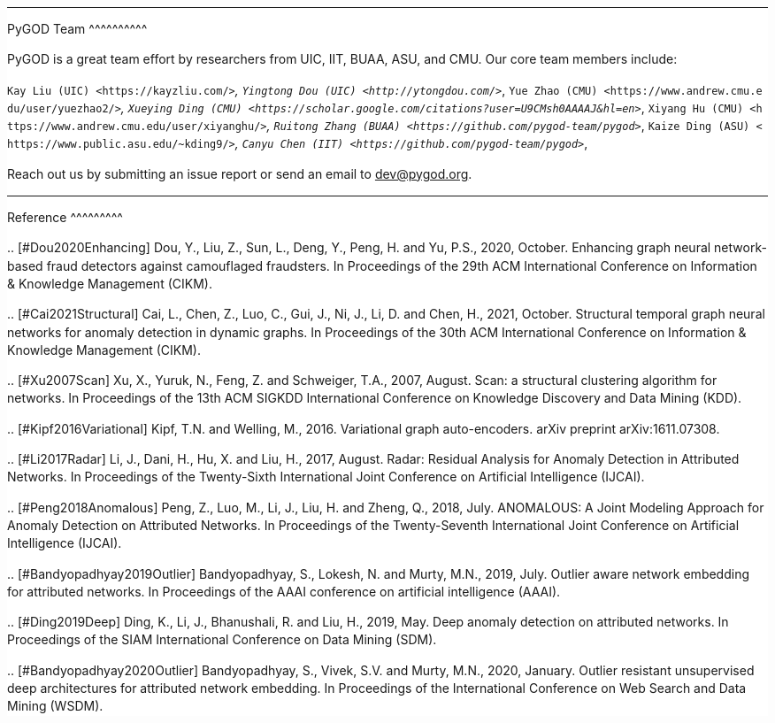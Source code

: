 
----

PyGOD Team
^^^^^^^^^^

PyGOD is a great team effort by researchers from UIC, IIT, BUAA, ASU, and CMU.
Our core team members include:

`Kay Liu (UIC) <https://kayzliu.com/>`_,
`Yingtong Dou (UIC) <http://ytongdou.com/>`_,
`Yue Zhao (CMU) <https://www.andrew.cmu.edu/user/yuezhao2/>`_,
`Xueying Ding (CMU) <https://scholar.google.com/citations?user=U9CMsh0AAAAJ&hl=en>`_,
`Xiyang Hu (CMU) <https://www.andrew.cmu.edu/user/xiyanghu/>`_,
`Ruitong Zhang (BUAA) <https://github.com/pygod-team/pygod>`_,
`Kaize Ding (ASU) <https://www.public.asu.edu/~kding9/>`_,
`Canyu Chen (IIT) <https://github.com/pygod-team/pygod>`_,

Reach out us by submitting an issue report or send an email to dev@pygod.org.

----

Reference
^^^^^^^^^

.. [#Dou2020Enhancing] Dou, Y., Liu, Z., Sun, L., Deng, Y., Peng, H. and Yu, P.S., 2020, October. Enhancing graph neural network-based fraud detectors against camouflaged fraudsters. In Proceedings of the 29th ACM International Conference on Information & Knowledge Management (CIKM).

.. [#Cai2021Structural] Cai, L., Chen, Z., Luo, C., Gui, J., Ni, J., Li, D. and Chen, H., 2021, October. Structural temporal graph neural networks for anomaly detection in dynamic graphs. In Proceedings of the 30th ACM International Conference on Information & Knowledge Management (CIKM).

.. [#Xu2007Scan] Xu, X., Yuruk, N., Feng, Z. and Schweiger, T.A., 2007, August. Scan: a structural clustering algorithm for networks. In Proceedings of the 13th ACM SIGKDD International Conference on Knowledge Discovery and Data Mining (KDD).

.. [#Kipf2016Variational] Kipf, T.N. and Welling, M., 2016. Variational graph auto-encoders. arXiv preprint arXiv:1611.07308.

.. [#Li2017Radar] Li, J., Dani, H., Hu, X. and Liu, H., 2017, August. Radar: Residual Analysis for Anomaly Detection in Attributed Networks. In Proceedings of the Twenty-Sixth International Joint Conference on Artificial Intelligence (IJCAI).

.. [#Peng2018Anomalous] Peng, Z., Luo, M., Li, J., Liu, H. and Zheng, Q., 2018, July. ANOMALOUS: A Joint Modeling Approach for Anomaly Detection on Attributed Networks. In Proceedings of the Twenty-Seventh International Joint Conference on Artificial Intelligence (IJCAI).

.. [#Bandyopadhyay2019Outlier] Bandyopadhyay, S., Lokesh, N. and Murty, M.N., 2019, July. Outlier aware network embedding for attributed networks. In Proceedings of the AAAI conference on artificial intelligence (AAAI).

.. [#Ding2019Deep] Ding, K., Li, J., Bhanushali, R. and Liu, H., 2019, May. Deep anomaly detection on attributed networks. In Proceedings of the SIAM International Conference on Data Mining (SDM).

.. [#Bandyopadhyay2020Outlier] Bandyopadhyay, S., Vivek, S.V. and Murty, M.N., 2020, January. Outlier resistant unsupervised deep architectures for attributed network embedding. In Proceedings of the International Conference on Web Search and Data Mining (WSDM).
